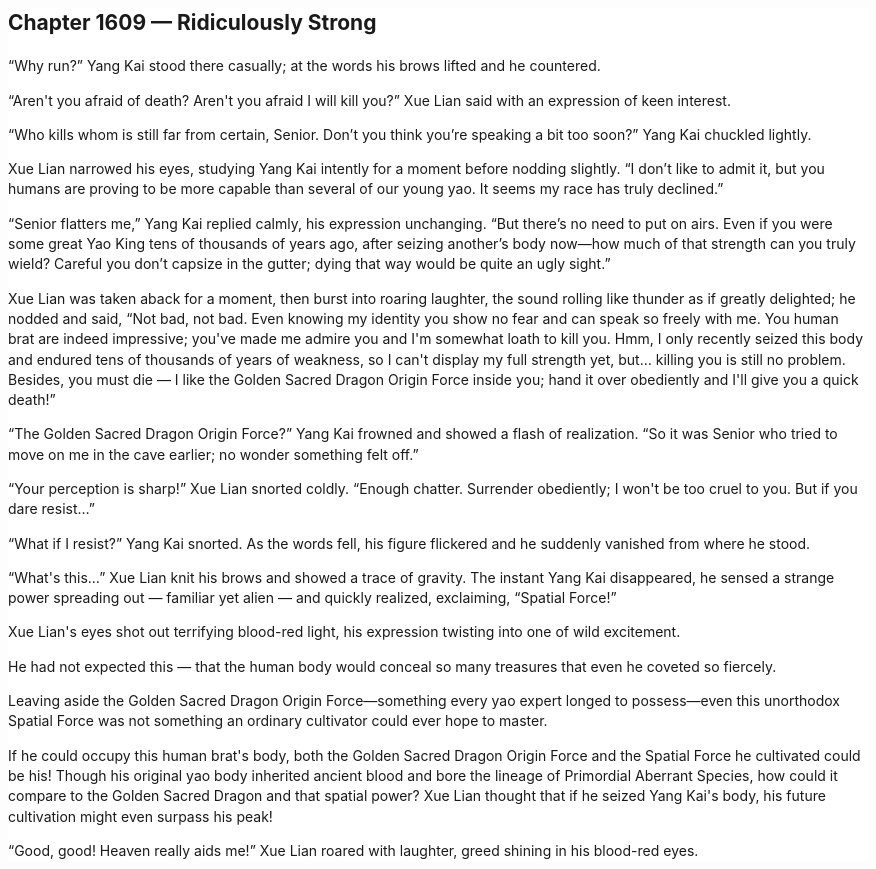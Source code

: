 ## Chapter 1609 — Ridiculously Strong

“Why run?” Yang Kai stood there casually; at the words his brows lifted and he countered.

“Aren't you afraid of death? Aren't you afraid I will kill you?” Xue Lian said with an expression of keen interest.

“Who kills whom is still far from certain, Senior. Don’t you think you’re speaking a bit too soon?” Yang Kai chuckled lightly.

Xue Lian narrowed his eyes, studying Yang Kai intently for a moment before nodding slightly. “I don’t like to admit it, but you humans are proving to be more capable than several of our young yao. It seems my race has truly declined.”

“Senior flatters me,” Yang Kai replied calmly, his expression unchanging. “But there’s no need to put on airs. Even if you were some great Yao King tens of thousands of years ago, after seizing another’s body now—how much of that strength can you truly wield? Careful you don’t capsize in the gutter; dying that way would be quite an ugly sight.”

Xue Lian was taken aback for a moment, then burst into roaring laughter, the sound rolling like thunder as if greatly delighted; he nodded and said, “Not bad, not bad. Even knowing my identity you show no fear and can speak so freely with me. You human brat are indeed impressive; you've made me admire you and I'm somewhat loath to kill you. Hmm, I only recently seized this body and endured tens of thousands of years of weakness, so I can't display my full strength yet, but… killing you is still no problem. Besides, you must die — I like the Golden Sacred Dragon Origin Force inside you; hand it over obediently and I'll give you a quick death!”

“The Golden Sacred Dragon Origin Force?” Yang Kai frowned and showed a flash of realization. “So it was Senior who tried to move on me in the cave earlier; no wonder something felt off.”

“Your perception is sharp!” Xue Lian snorted coldly. “Enough chatter. Surrender obediently; I won't be too cruel to you. But if you dare resist…”

“What if I resist?” Yang Kai snorted. As the words fell, his figure flickered and he suddenly vanished from where he stood.

“What's this…” Xue Lian knit his brows and showed a trace of gravity. The instant Yang Kai disappeared, he sensed a strange power spreading out — familiar yet alien — and quickly realized, exclaiming, “Spatial Force!”

Xue Lian's eyes shot out terrifying blood-red light, his expression twisting into one of wild excitement.

He had not expected this — that the human body would conceal so many treasures that even he coveted so fiercely.

Leaving aside the Golden Sacred Dragon Origin Force—something every yao expert longed to possess—even this unorthodox Spatial Force was not something an ordinary cultivator could ever hope to master.

If he could occupy this human brat's body, both the Golden Sacred Dragon Origin Force and the Spatial Force he cultivated could be his! Though his original yao body inherited ancient blood and bore the lineage of Primordial Aberrant Species, how could it compare to the Golden Sacred Dragon and that spatial power? Xue Lian thought that if he seized Yang Kai's body, his future cultivation might even surpass his peak!

“Good, good! Heaven really aids me!” Xue Lian roared with laughter, greed shining in his blood-red eyes.

